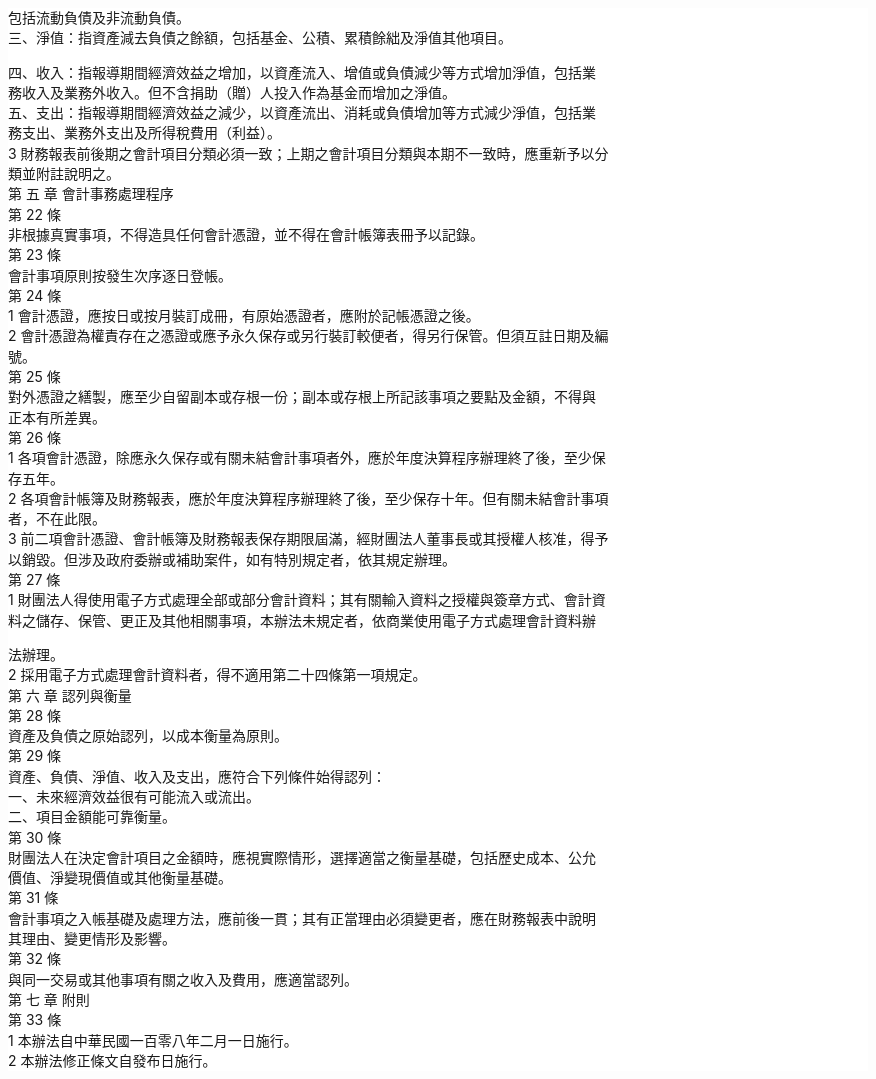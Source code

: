 包括流動負債及非流動負債。  
三、淨值：指資產減去負債之餘額，包括基金、公積、累積餘絀及淨值其他項目。  


四、收入：指報導期間經濟效益之增加，以資產流入、增值或負債減少等方式增加淨值，包括業  
務收入及業務外收入。但不含捐助（贈）人投入作為基金而增加之淨值。  
五、支出：指報導期間經濟效益之減少，以資產流出、消耗或負債增加等方式減少淨值，包括業  
務支出、業務外支出及所得稅費用（利益）。  
3 財務報表前後期之會計項目分類必須一致；上期之會計項目分類與本期不一致時，應重新予以分  
類並附註說明之。  
第 五 章 會計事務處理程序  
第 22 條  
非根據真實事項，不得造具任何會計憑證，並不得在會計帳簿表冊予以記錄。  
第 23 條  
會計事項原則按發生次序逐日登帳。  
第 24 條  
1 會計憑證，應按日或按月裝訂成冊，有原始憑證者，應附於記帳憑證之後。  
2 會計憑證為權責存在之憑證或應予永久保存或另行裝訂較便者，得另行保管。但須互註日期及編  
號。  
第 25 條  
對外憑證之繕製，應至少自留副本或存根一份；副本或存根上所記該事項之要點及金額，不得與  
正本有所差異。  
第 26 條  
1 各項會計憑證，除應永久保存或有關未結會計事項者外，應於年度決算程序辦理終了後，至少保  
存五年。  
2 各項會計帳簿及財務報表，應於年度決算程序辦理終了後，至少保存十年。但有關未結會計事項  
者，不在此限。  
3 前二項會計憑證、會計帳簿及財務報表保存期限屆滿，經財團法人董事長或其授權人核准，得予  
以銷毀。但涉及政府委辦或補助案件，如有特別規定者，依其規定辦理。  
第 27 條  
1 財團法人得使用電子方式處理全部或部分會計資料；其有關輸入資料之授權與簽章方式、會計資  
料之儲存、保管、更正及其他相關事項，本辦法未規定者，依商業使用電子方式處理會計資料辦  


法辦理。  
2 採用電子方式處理會計資料者，得不適用第二十四條第一項規定。  
第 六 章 認列與衡量  
第 28 條  
資產及負債之原始認列，以成本衡量為原則。  
第 29 條  
資產、負債、淨值、收入及支出，應符合下列條件始得認列：  
一、未來經濟效益很有可能流入或流出。  
二、項目金額能可靠衡量。  
第 30 條  
財團法人在決定會計項目之金額時，應視實際情形，選擇適當之衡量基礎，包括歷史成本、公允  
價值、淨變現價值或其他衡量基礎。  
第 31 條  
會計事項之入帳基礎及處理方法，應前後一貫；其有正當理由必須變更者，應在財務報表中說明  
其理由、變更情形及影響。  
第 32 條  
與同一交易或其他事項有關之收入及費用，應適當認列。  
第 七 章 附則  
第 33 條  
1 本辦法自中華民國一百零八年二月一日施行。  
2 本辦法修正條文自發布日施行。  


